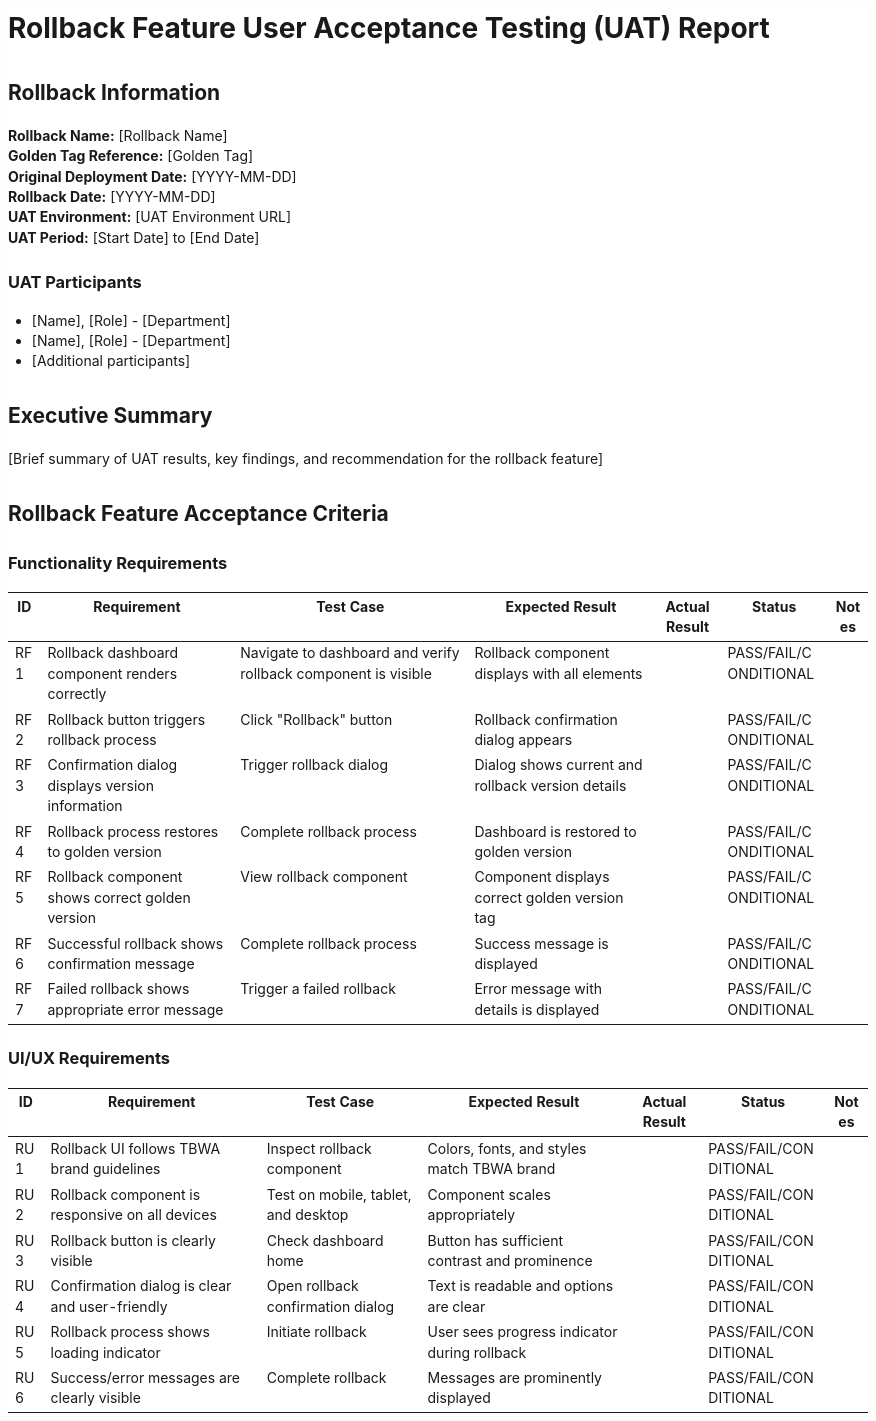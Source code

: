 # Rollback Feature User Acceptance Testing (UAT) Report

## Rollback Information

**Rollback Name:** [Rollback Name]  
**Golden Tag Reference:** [Golden Tag]  
**Original Deployment Date:** [YYYY-MM-DD]  
**Rollback Date:** [YYYY-MM-DD]  
**UAT Environment:** [UAT Environment URL]  
**UAT Period:** [Start Date] to [End Date]

### UAT Participants
- [Name], [Role] - [Department]
- [Name], [Role] - [Department]
- [Additional participants]

## Executive Summary

[Brief summary of UAT results, key findings, and recommendation for the rollback feature]

## Rollback Feature Acceptance Criteria

### Functionality Requirements

| ID | Requirement | Test Case | Expected Result | Actual Result | Status | Notes |
|----|------------|-----------|-----------------|---------------|--------|-------|
| RF1 | Rollback dashboard component renders correctly | Navigate to dashboard and verify rollback component is visible | Rollback component displays with all elements | | PASS/FAIL/CONDITIONAL | |
| RF2 | Rollback button triggers rollback process | Click "Rollback" button | Rollback confirmation dialog appears | | PASS/FAIL/CONDITIONAL | |
| RF3 | Confirmation dialog displays version information | Trigger rollback dialog | Dialog shows current and rollback version details | | PASS/FAIL/CONDITIONAL | |
| RF4 | Rollback process restores to golden version | Complete rollback process | Dashboard is restored to golden version | | PASS/FAIL/CONDITIONAL | |
| RF5 | Rollback component shows correct golden version | View rollback component | Component displays correct golden version tag | | PASS/FAIL/CONDITIONAL | |
| RF6 | Successful rollback shows confirmation message | Complete rollback process | Success message is displayed | | PASS/FAIL/CONDITIONAL | |
| RF7 | Failed rollback shows appropriate error message | Trigger a failed rollback | Error message with details is displayed | | PASS/FAIL/CONDITIONAL | |

### UI/UX Requirements

| ID | Requirement | Test Case | Expected Result | Actual Result | Status | Notes |
|----|------------|-----------|-----------------|---------------|--------|-------|
| RU1 | Rollback UI follows TBWA brand guidelines | Inspect rollback component | Colors, fonts, and styles match TBWA brand | | PASS/FAIL/CONDITIONAL | |
| RU2 | Rollback component is responsive on all devices | Test on mobile, tablet, and desktop | Component scales appropriately | | PASS/FAIL/CONDITIONAL | |
| RU3 | Rollback button is clearly visible | Check dashboard home | Button has sufficient contrast and prominence | | PASS/FAIL/CONDITIONAL | |
| RU4 | Confirmation dialog is clear and user-friendly | Open rollback confirmation dialog | Text is readable and options are clear | | PASS/FAIL/CONDITIONAL | |
| RU5 | Rollback process shows loading indicator | Initiate rollback | User sees progress indicator during rollback | | PASS/FAIL/CONDITIONAL | |
| RU6 | Success/error messages are clearly visible | Complete rollback | Messages are prominently displayed | | PASS/FAIL/CONDITIONAL | |
